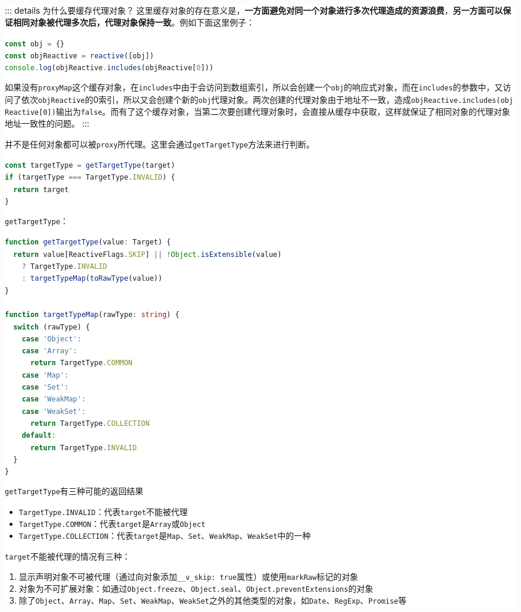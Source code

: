 ::: details 为什么要缓存代理对象？
这里缓存对象的存在意义是，**一方面避免对同一个对象进行多次代理造成的资源浪费**，**另一方面可以保证相同对象被代理多次后，代理对象保持一致**。例如下面这里例子：
```ts
const obj = {}
const objReactive = reactive([obj])
console.log(objReactive.includes(objReactive[0]))
```
如果没有`proxyMap`这个缓存对象，在`includes`中由于会访问到数组索引，所以会创建一个`obj`的响应式对象，而在`includes`的参数中，又访问了依次`objReactive`的0索引，所以又会创建个新的`obj`代理对象。两次创建的代理对象由于地址不一致，造成`objReactive.includes(objReactive[0])`输出为`false`。而有了这个缓存对象，当第二次要创建代理对象时，会直接从缓存中获取，这样就保证了相同对象的代理对象地址一致性的问题。
:::

并不是任何对象都可以被`proxy`所代理。这里会通过`getTargetType`方法来进行判断。
```ts
const targetType = getTargetType(target)
if (targetType === TargetType.INVALID) {
  return target
}
```

`getTargetType`：
```ts
function getTargetType(value: Target) {
  return value[ReactiveFlags.SKIP] || !Object.isExtensible(value)
    ? TargetType.INVALID
    : targetTypeMap(toRawType(value))
}

function targetTypeMap(rawType: string) {
  switch (rawType) {
    case 'Object':
    case 'Array':
      return TargetType.COMMON
    case 'Map':
    case 'Set':
    case 'WeakMap':
    case 'WeakSet':
      return TargetType.COLLECTION
    default:
      return TargetType.INVALID
  }
}
```

`getTargetType`有三种可能的返回结果
- `TargetType.INVALID`：代表`target`不能被代理
- `TargetType.COMMON`：代表`target`是`Array`或`Object`
- `TargetType.COLLECTION`：代表`target`是`Map`、`Set`、`WeakMap`、`WeakSet`中的一种

`target`不能被代理的情况有三种：
1. 显示声明对象不可被代理（通过向对象添加`__v_skip: true`属性）或使用`markRaw`标记的对象
2. 对象为不可扩展对象：如通过`Object.freeze`、`Object.seal`、`Object.preventExtensions`的对象
3. 除了`Object`、`Array`、`Map`、`Set`、`WeakMap`、`WeakSet`之外的其他类型的对象，如`Date`、`RegExp`、`Promise`等

